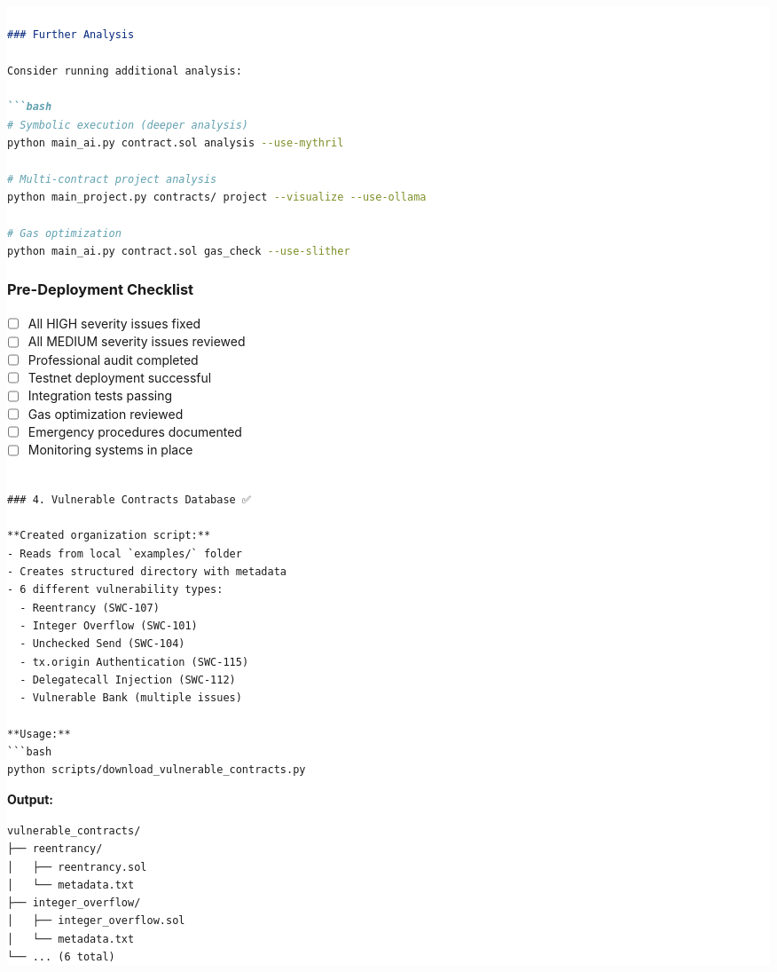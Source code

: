 ```markdown

### Further Analysis

Consider running additional analysis:

```bash
# Symbolic execution (deeper analysis)
python main_ai.py contract.sol analysis --use-mythril

# Multi-contract project analysis
python main_project.py contracts/ project --visualize --use-ollama

# Gas optimization
python main_ai.py contract.sol gas_check --use-slither
```

### Pre-Deployment Checklist

- [ ] All HIGH severity issues fixed
- [ ] All MEDIUM severity issues reviewed
- [ ] Professional audit completed
- [ ] Testnet deployment successful
- [ ] Integration tests passing
- [ ] Gas optimization reviewed
- [ ] Emergency procedures documented
- [ ] Monitoring systems in place
```

### 4. Vulnerable Contracts Database ✅

**Created organization script:**
- Reads from local `examples/` folder
- Creates structured directory with metadata
- 6 different vulnerability types:
  - Reentrancy (SWC-107)
  - Integer Overflow (SWC-101)
  - Unchecked Send (SWC-104)
  - tx.origin Authentication (SWC-115)
  - Delegatecall Injection (SWC-112)
  - Vulnerable Bank (multiple issues)

**Usage:**
```bash
python scripts/download_vulnerable_contracts.py
```

**Output:**
```
vulnerable_contracts/
├── reentrancy/
│   ├── reentrancy.sol
│   └── metadata.txt
├── integer_overflow/
│   ├── integer_overflow.sol
│   └── metadata.txt
└── ... (6 total)
```
